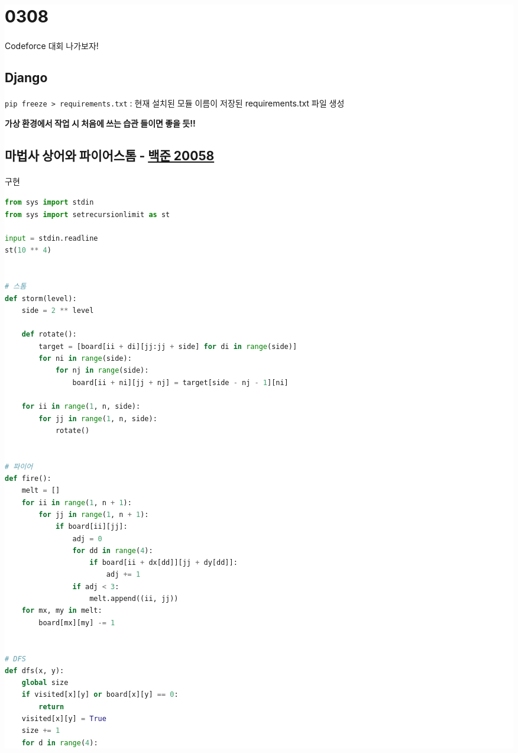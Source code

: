 # 0308

Codeforce 대회 나가보자!

## Django

`pip freeze > requirements.txt` : 현재 설치된 모듈 이름이 저장된 requirements.txt 파일 생성

**가상 환경에서 작업 시 처음에 쓰는 습관 들이면 좋을 듯!!**



## 마법사 상어와 파이어스톰 - [백준 20058](https://www.acmicpc.net/problem/20058)

구현

```python
from sys import stdin
from sys import setrecursionlimit as st

input = stdin.readline
st(10 ** 4)


# 스톰
def storm(level):
    side = 2 ** level

    def rotate():
        target = [board[ii + di][jj:jj + side] for di in range(side)]
        for ni in range(side):
            for nj in range(side):
                board[ii + ni][jj + nj] = target[side - nj - 1][ni]

    for ii in range(1, n, side):
        for jj in range(1, n, side):
            rotate()


# 파이어
def fire():
    melt = []
    for ii in range(1, n + 1):
        for jj in range(1, n + 1):
            if board[ii][jj]:
                adj = 0
                for dd in range(4):
                    if board[ii + dx[dd]][jj + dy[dd]]:
                        adj += 1
                if adj < 3:
                    melt.append((ii, jj))
    for mx, my in melt:
        board[mx][my] -= 1


# DFS
def dfs(x, y):
    global size
    if visited[x][y] or board[x][y] == 0:
        return
    visited[x][y] = True
    size += 1
    for d in range(4):
```